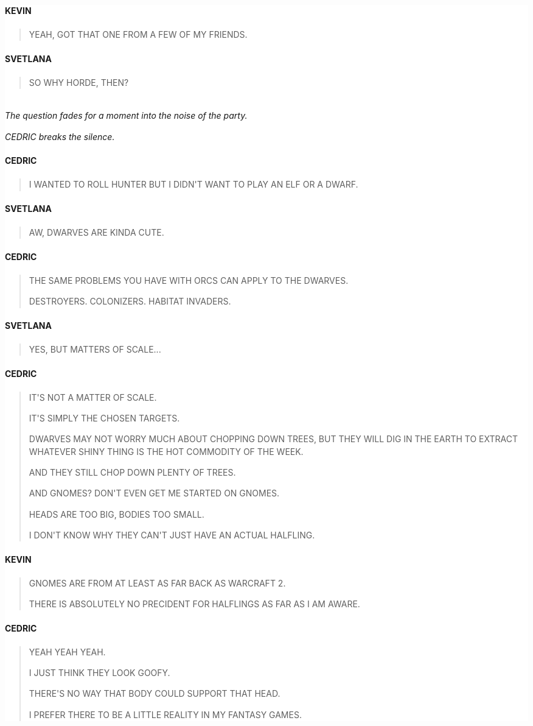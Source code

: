 #### KEVIN

> YEAH, GOT THAT ONE FROM A FEW OF MY FRIENDS.

#### SVETLANA

> SO WHY HORDE, THEN?

<BR><I>The question fades for a moment into the noise of the party.</i>

<i>CEDRIC breaks the silence.</i>

#### CEDRIC

> I WANTED TO ROLL HUNTER BUT I DIDN'T WANT TO PLAY AN ELF OR A DWARF.

#### SVETLANA

> AW, DWARVES ARE KINDA CUTE.

#### CEDRIC

> THE SAME PROBLEMS YOU HAVE WITH ORCS CAN APPLY TO THE DWARVES.
> 
> DESTROYERS. COLONIZERS. HABITAT INVADERS.

#### SVETLANA

> YES, BUT MATTERS OF SCALE...

#### CEDRIC

> IT'S NOT A MATTER OF SCALE.
> 
> IT'S SIMPLY THE CHOSEN TARGETS.
> 
> DWARVES MAY NOT WORRY MUCH ABOUT CHOPPING DOWN TREES, BUT THEY WILL DIG IN THE EARTH TO EXTRACT WHATEVER SHINY THING IS THE HOT COMMODITY OF THE WEEK.
> 
> AND THEY STILL CHOP DOWN PLENTY OF TREES.
> 
> AND GNOMES? DON'T EVEN GET ME STARTED ON GNOMES.
> 
> HEADS ARE TOO BIG, BODIES TOO SMALL.
> 
> I DON'T KNOW WHY THEY CAN'T JUST HAVE AN ACTUAL HALFLING.

#### KEVIN

> GNOMES ARE FROM AT LEAST AS FAR BACK AS WARCRAFT 2.
> 
> THERE IS ABSOLUTELY NO PRECIDENT FOR HALFLINGS AS FAR AS I AM AWARE.

#### CEDRIC

> YEAH YEAH YEAH.
> 
> I JUST THINK THEY LOOK GOOFY.
> 
> THERE'S NO WAY THAT BODY COULD SUPPORT THAT HEAD.
> 
> I PREFER THERE TO BE A LITTLE REALITY IN MY FANTASY GAMES.
